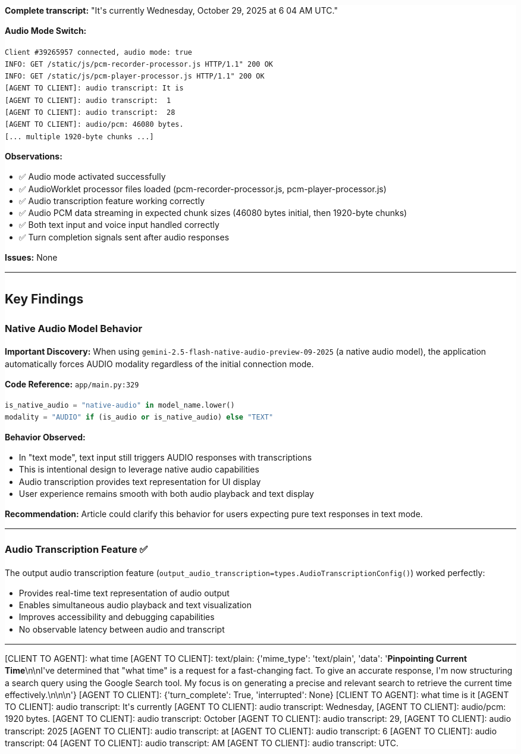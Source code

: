 **Complete transcript:** "It's currently Wednesday, October 29, 2025 at 6 04 AM UTC."

**Audio Mode Switch:**
```
Client #39265957 connected, audio mode: true
INFO: GET /static/js/pcm-recorder-processor.js HTTP/1.1" 200 OK
INFO: GET /static/js/pcm-player-processor.js HTTP/1.1" 200 OK
[AGENT TO CLIENT]: audio transcript: It is
[AGENT TO CLIENT]: audio transcript:  1
[AGENT TO CLIENT]: audio transcript:  28
[AGENT TO CLIENT]: audio/pcm: 46080 bytes.
[... multiple 1920-byte chunks ...]
```

**Observations:**
- ✅ Audio mode activated successfully
- ✅ AudioWorklet processor files loaded (pcm-recorder-processor.js, pcm-player-processor.js)
- ✅ Audio transcription feature working correctly
- ✅ Audio PCM data streaming in expected chunk sizes (46080 bytes initial, then 1920-byte chunks)
- ✅ Both text input and voice input handled correctly
- ✅ Turn completion signals sent after audio responses

**Issues:** None

---

## Key Findings

### Native Audio Model Behavior
**Important Discovery:** When using `gemini-2.5-flash-native-audio-preview-09-2025` (a native audio model), the application automatically forces AUDIO modality regardless of the initial connection mode.

**Code Reference:** `app/main.py:329`
```python
is_native_audio = "native-audio" in model_name.lower()
modality = "AUDIO" if (is_audio or is_native_audio) else "TEXT"
```

**Behavior Observed:**
- In "text mode", text input still triggers AUDIO responses with transcriptions
- This is intentional design to leverage native audio capabilities
- Audio transcription provides text representation for UI display
- User experience remains smooth with both audio playback and text display

**Recommendation:** Article could clarify this behavior for users expecting pure text responses in text mode.

---

### Audio Transcription Feature ✅
The output audio transcription feature (`output_audio_transcription=types.AudioTranscriptionConfig()`) worked perfectly:
- Provides real-time text representation of audio output
- Enables simultaneous audio playback and text visualization
- Improves accessibility and debugging capabilities
- No observable latency between audio and transcript

---

[CLIENT TO AGENT]: what time
[AGENT TO CLIENT]: text/plain: {'mime_type': 'text/plain', 'data': '**Pinpointing Current Time**\n\nI've determined that "what time" is a request for a fast-changing fact. To give an accurate response, I'm now structuring a search query using the Google Search tool. My focus is on generating a precise and relevant search to retrieve the current time effectively.\n\n\n'}
[AGENT TO CLIENT]: {'turn_complete': True, 'interrupted': None}
[CLIENT TO AGENT]: what time is it
[AGENT TO CLIENT]: audio transcript: It's currently
[AGENT TO CLIENT]: audio transcript:  Wednesday,
[AGENT TO CLIENT]: audio/pcm: 1920 bytes.
[AGENT TO CLIENT]: audio transcript:  October
[AGENT TO CLIENT]: audio transcript:  29,
[AGENT TO CLIENT]: audio transcript:  2025
[AGENT TO CLIENT]: audio transcript:  at
[AGENT TO CLIENT]: audio transcript:  6
[AGENT TO CLIENT]: audio transcript:  04
[AGENT TO CLIENT]: audio transcript:  AM
[AGENT TO CLIENT]: audio transcript:  UTC.